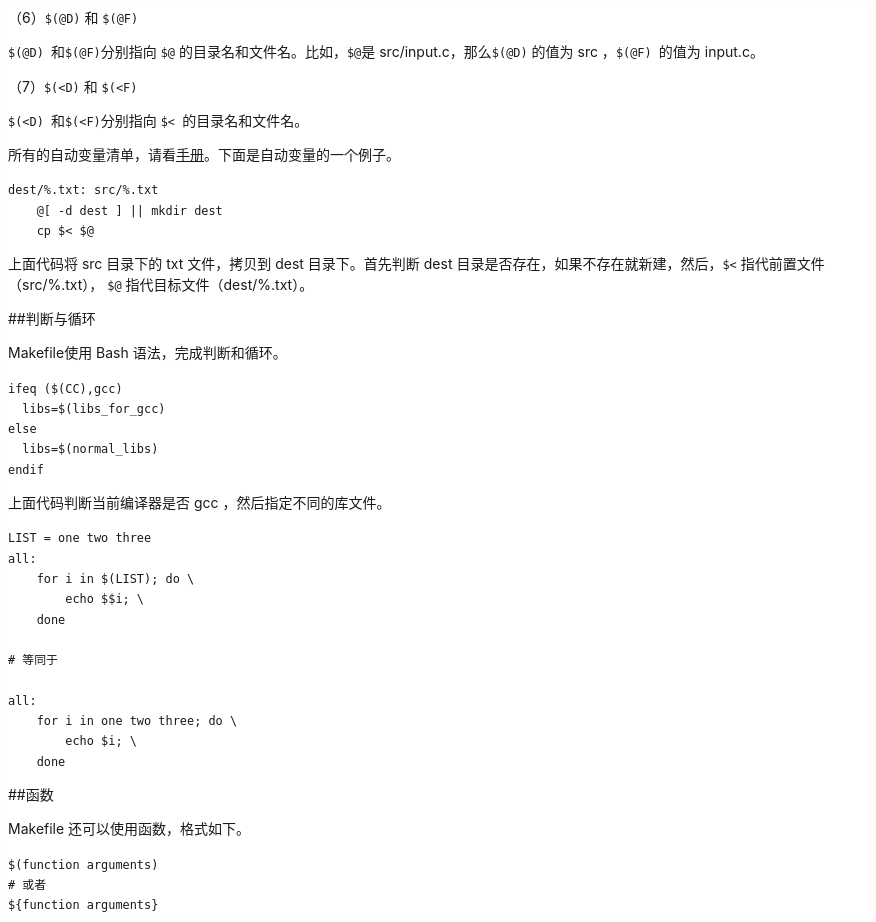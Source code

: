 （6）`$(@D)` 和 `$(@F)`

`$(@D) `和` $(@F) `分别指向 `$@` 的目录名和文件名。比如，`$@`是 src/input.c，那么`$(@D)` 的值为 src ，`$(@F) `的值为 input.c。

（7）`$(<D)` 和 `$(<F)`

`$(<D) `和` $(<F) `分别指向 `$< `的目录名和文件名。

所有的自动变量清单，请看[手册](https://www.gnu.org/software/make/manual/html_node/Automatic-Variables.html)。下面是自动变量的一个例子。

~~~
dest/%.txt: src/%.txt
    @[ -d dest ] || mkdir dest
    cp $< $@

~~~

上面代码将 src 目录下的 txt 文件，拷贝到 dest 目录下。首先判断 dest 目录是否存在，如果不存在就新建，然后，`$<` 指代前置文件（src/%.txt）， `$@` 指代目标文件（dest/%.txt）。


##判断与循环

Makefile使用 Bash 语法，完成判断和循环。

~~~
ifeq ($(CC),gcc)
  libs=$(libs_for_gcc)
else
  libs=$(normal_libs)
endif

~~~

上面代码判断当前编译器是否 gcc ，然后指定不同的库文件。

~~~
LIST = one two three
all:
    for i in $(LIST); do \
        echo $$i; \
    done
    
# 等同于

all:
    for i in one two three; do \
        echo $i; \
    done
~~~

##函数

Makefile 还可以使用函数，格式如下。

~~~
$(function arguments)
# 或者
${function arguments}
~~~
